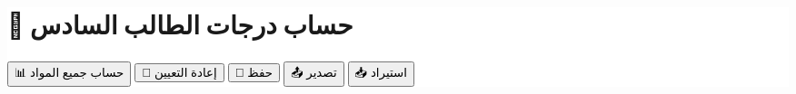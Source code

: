 <h1>🧾 حساب درجات الطالب السادس</h1>

<div class="control-buttons">
  <button onclick="computeAll()">📊 حساب جميع المواد</button>
  <button onclick="resetAll()">🧹 إعادة التعيين</button>
  <button onclick="saveAll()">💾 حفظ</button>
  <button onclick="exportData()">📤 تصدير</button>
  <button onclick="importData()">📥 استيراد</button>
</div>

<div class="subjects-container" id="subjects"></div>
<div id="overall"></div>
<input type="file" id="fileInput" style="display:none" />

<script>
// تعريف المواد والفصول
const subjects=[
  {name:"إسلامية",color:"#FF6B6B"},
  {name:"عربي",color:"#f7b731"},
  {name:"إنجليزي",color:"#54a0ff"},
  {name:"رياضيات",color:"#0abde3"},
  {name:"أحياء",color:"#10ac84"},
  {name:"كيمياء",color:"#8854d0"},
  {name:"فيزياء",color:"#ee5253"}
];

const periods=["فصل أول شهر أول","فصل أول شهر ثاني","نصف السنة","فصل ثاني شهر أول","فصل ثاني شهر ثاني"];
const container=document.getElementById("subjects");

// إنشاء البطاقات
subjects.forEach((subj,si)=>{
  const card=document.createElement("div");
  card.className="subject-card";
  card.style.borderTop=`6px solid ${subj.color}`;
  let html=`<h3>${subj.name}</h3>`;
  periods.forEach((p,pi)=>{
    html+=`<label>${p} (100)</label><input type="number" min="0" max="100" id="s${si}p${pi}">`;
  });
  html+=`<button onclick="compute(${si})">حساب</button>
         <div class="result" id="res${si}"></div>
         <div class="progress-container"><div class="progress-bar" id="bar${si}"></div></div>`;
  card.innerHTML=html;
  container.appendChild(card);
});

// التقديرات
function getGrade(percent){
  if(percent>=90) return {text:"🌟 ممتاز",color:"#16a34a"};
  else if(percent>=80) return {text:"🥇 جيد جدًا",color:"#22c55e"};
  else if(percent>=70) return {text:"🥈 جيد",color:"#facc15"};
  else if(percent>=60) return {text:"🙂 مقبول",color:"#f59e0b"};
  else return {text:"💀 راسب",color:"#ef4444"};
}
